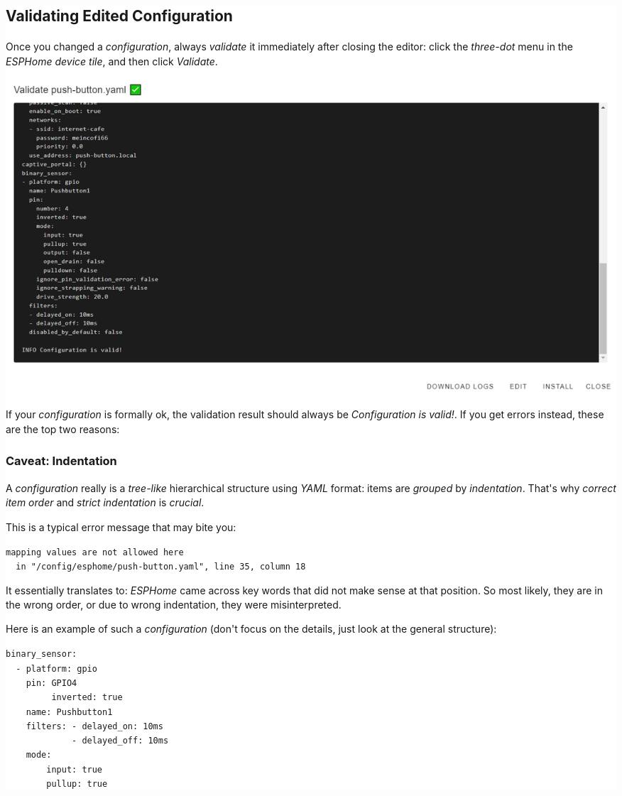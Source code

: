
## Validating Edited Configuration
Once you changed a *configuration*, always *validate* it immediately after closing the editor: click the *three-dot* menu in the *ESPHome device tile*, and then click *Validate*.


<img src="images/validate.png" width="100%" height="100%" />

If your *configuration* is formally ok, the validation result should always be *Configuration is valid!*. If you get errors instead, these are the top two reasons:

### Caveat: Indentation
A *configuration* really is a *tree-like* hierarchical structure using *YAML* format: items are *grouped* by *indentation*. That's why *correct item order* and *strict indentation* is *crucial*. 

This is a typical error message that may bite you:

````
mapping values are not allowed here
  in "/config/esphome/push-button.yaml", line 35, column 18
````

It essentially translates to: *ESPHome* came across key words that did not make sense at that position. So most likely, they are in the wrong order, or due to wrong indentation, they were misinterpreted.

Here is an example of such a *configuration* (don't focus on the details, just look at the general structure):

````
binary_sensor:
  - platform: gpio
    pin: GPIO4
         inverted: true
    name: Pushbutton1
    filters: - delayed_on: 10ms
             - delayed_off: 10ms
    mode:
        input: true
        pullup: true
````
